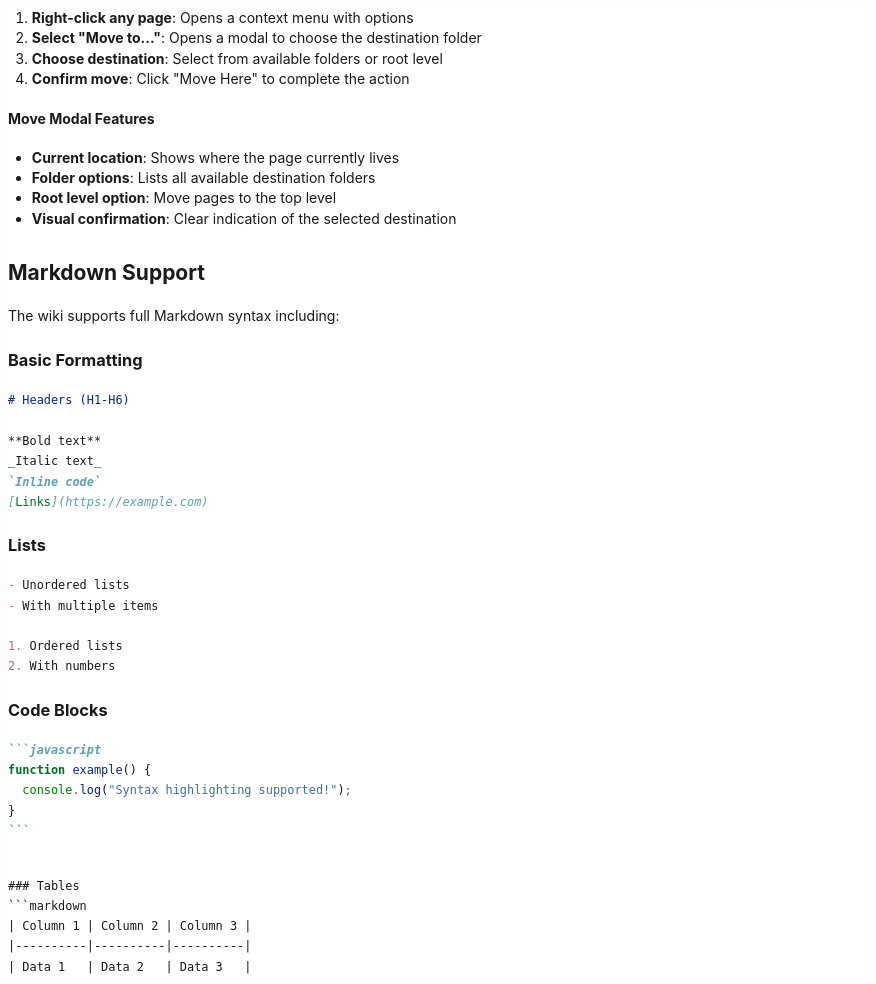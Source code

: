 1. **Right-click any page**: Opens a context menu with options
2. **Select "Move to..."**: Opens a modal to choose the destination folder
3. **Choose destination**: Select from available folders or root level
4. **Confirm move**: Click "Move Here" to complete the action

#### **Move Modal Features**

- **Current location**: Shows where the page currently lives
- **Folder options**: Lists all available destination folders
- **Root level option**: Move pages to the top level
- **Visual confirmation**: Clear indication of the selected destination

## Markdown Support

The wiki supports full Markdown syntax including:

### Basic Formatting

```markdown
# Headers (H1-H6)

**Bold text**
_Italic text_
`Inline code`
[Links](https://example.com)
```

### Lists

```markdown
- Unordered lists
- With multiple items

1. Ordered lists
2. With numbers
```

### Code Blocks

````markdown
```javascript
function example() {
  console.log("Syntax highlighting supported!");
}
```
````

````

### Tables
```markdown
| Column 1 | Column 2 | Column 3 |
|----------|----------|----------|
| Data 1   | Data 2   | Data 3   |
````
